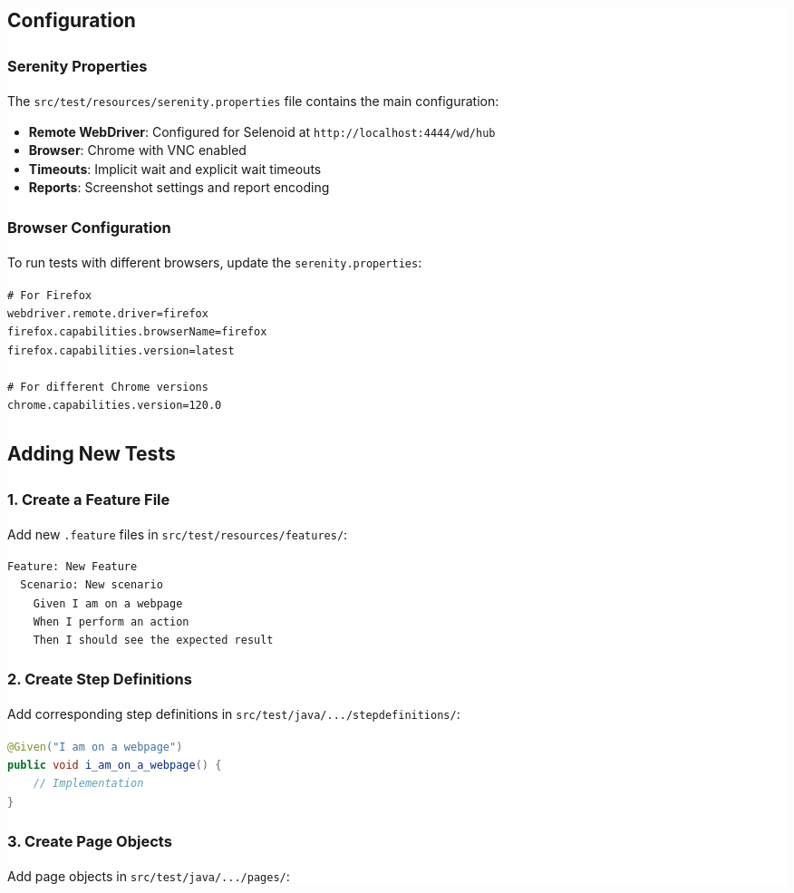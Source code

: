 ## Configuration

### Serenity Properties

The `src/test/resources/serenity.properties` file contains the main configuration:

- **Remote WebDriver**: Configured for Selenoid at `http://localhost:4444/wd/hub`
- **Browser**: Chrome with VNC enabled
- **Timeouts**: Implicit wait and explicit wait timeouts
- **Reports**: Screenshot settings and report encoding

### Browser Configuration

To run tests with different browsers, update the `serenity.properties`:

```properties
# For Firefox
webdriver.remote.driver=firefox
firefox.capabilities.browserName=firefox
firefox.capabilities.version=latest

# For different Chrome versions
chrome.capabilities.version=120.0
```

## Adding New Tests

### 1. Create a Feature File

Add new `.feature` files in `src/test/resources/features/`:

```gherkin
Feature: New Feature
  Scenario: New scenario
    Given I am on a webpage
    When I perform an action
    Then I should see the expected result
```

### 2. Create Step Definitions

Add corresponding step definitions in `src/test/java/.../stepdefinitions/`:

```java
@Given("I am on a webpage")
public void i_am_on_a_webpage() {
    // Implementation
}
```

### 3. Create Page Objects

Add page objects in `src/test/java/.../pages/`:
